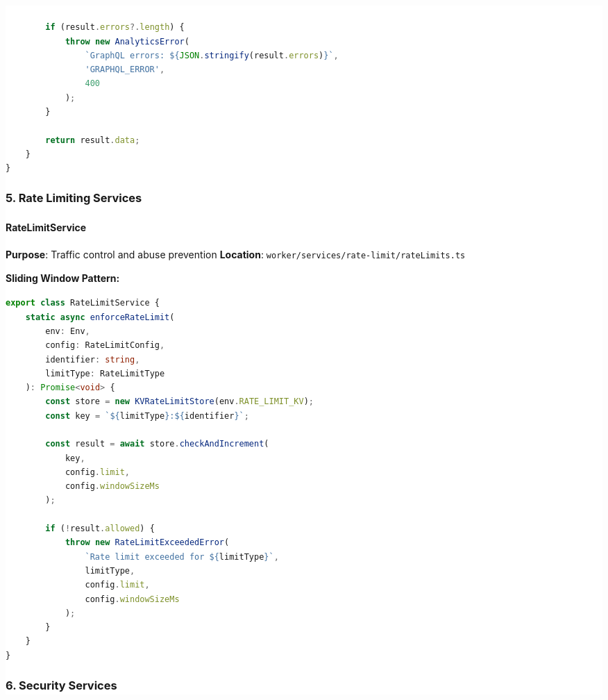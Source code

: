 ```typescript
        
        if (result.errors?.length) {
            throw new AnalyticsError(
                `GraphQL errors: ${JSON.stringify(result.errors)}`,
                'GRAPHQL_ERROR',
                400
            );
        }

        return result.data;
    }
}
```

### 5. Rate Limiting Services

#### RateLimitService
**Purpose**: Traffic control and abuse prevention
**Location**: `worker/services/rate-limit/rateLimits.ts`

**Sliding Window Pattern:**
```typescript
export class RateLimitService {
    static async enforceRateLimit(
        env: Env,
        config: RateLimitConfig,
        identifier: string,
        limitType: RateLimitType
    ): Promise<void> {
        const store = new KVRateLimitStore(env.RATE_LIMIT_KV);
        const key = `${limitType}:${identifier}`;
        
        const result = await store.checkAndIncrement(
            key,
            config.limit,
            config.windowSizeMs
        );

        if (!result.allowed) {
            throw new RateLimitExceededError(
                `Rate limit exceeded for ${limitType}`,
                limitType,
                config.limit,
                config.windowSizeMs
            );
        }
    }
}
```

### 6. Security Services
